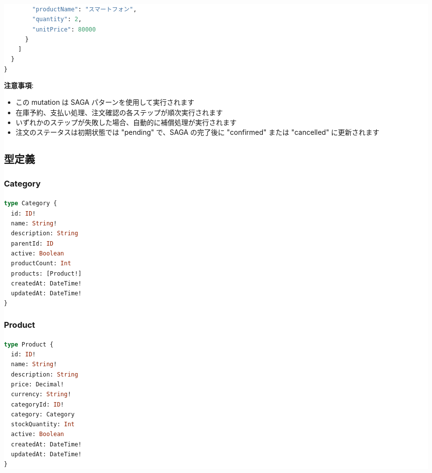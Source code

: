 ```graphql
        "productName": "スマートフォン",
        "quantity": 2,
        "unitPrice": 80000
      }
    ]
  }
}
```

**注意事項**:

- この mutation は SAGA パターンを使用して実行されます
- 在庫予約、支払い処理、注文確認の各ステップが順次実行されます
- いずれかのステップが失敗した場合、自動的に補償処理が実行されます
- 注文のステータスは初期状態では "pending" で、SAGA の完了後に "confirmed" または "cancelled" に更新されます

## 型定義

### Category

```graphql
type Category {
  id: ID!
  name: String!
  description: String
  parentId: ID
  active: Boolean
  productCount: Int
  products: [Product!]
  createdAt: DateTime!
  updatedAt: DateTime!
}
```

### Product

```graphql
type Product {
  id: ID!
  name: String!
  description: String
  price: Decimal!
  currency: String!
  categoryId: ID!
  category: Category
  stockQuantity: Int
  active: Boolean
  createdAt: DateTime!
  updatedAt: DateTime!
}
```
